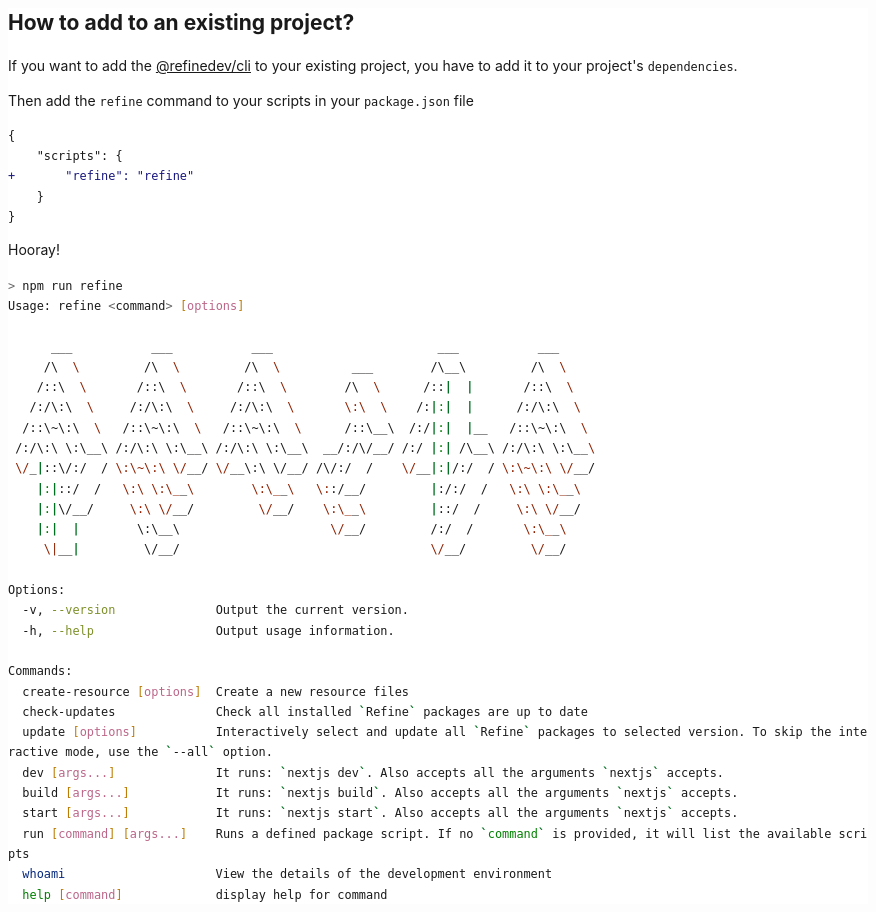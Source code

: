 ## How to add to an existing project?

If you want to add the [@refinedev/cli](https://github.com/refinedev/refine/tree/master/packages/cli) to your existing project, you have to add it to your project's `dependencies`.

<InstallPackagesCommand args="@refinedev/cli"/>

Then add the `refine` command to your scripts in your `package.json` file

```diff title="package.json"
{
    "scripts": {
+       "refine": "refine"
    }
}
```

Hooray!

```bash
> npm run refine
Usage: refine <command> [options]

      ___           ___           ___                       ___           ___
     /\  \         /\  \         /\  \          ___        /\__\         /\  \
    /::\  \       /::\  \       /::\  \        /\  \      /::|  |       /::\  \
   /:/\:\  \     /:/\:\  \     /:/\:\  \       \:\  \    /:|:|  |      /:/\:\  \
  /::\~\:\  \   /::\~\:\  \   /::\~\:\  \      /::\__\  /:/|:|  |__   /::\~\:\  \
 /:/\:\ \:\__\ /:/\:\ \:\__\ /:/\:\ \:\__\  __/:/\/__/ /:/ |:| /\__\ /:/\:\ \:\__\
 \/_|::\/:/  / \:\~\:\ \/__/ \/__\:\ \/__/ /\/:/  /    \/__|:|/:/  / \:\~\:\ \/__/
    |:|::/  /   \:\ \:\__\        \:\__\   \::/__/         |:/:/  /   \:\ \:\__\
    |:|\/__/     \:\ \/__/         \/__/    \:\__\         |::/  /     \:\ \/__/
    |:|  |        \:\__\                     \/__/         /:/  /       \:\__\
     \|__|         \/__/                                   \/__/         \/__/

Options:
  -v, --version              Output the current version.
  -h, --help                 Output usage information.

Commands:
  create-resource [options]  Create a new resource files
  check-updates              Check all installed `Refine` packages are up to date
  update [options]           Interactively select and update all `Refine` packages to selected version. To skip the interactive mode, use the `--all` option.
  dev [args...]              It runs: `nextjs dev`. Also accepts all the arguments `nextjs` accepts.
  build [args...]            It runs: `nextjs build`. Also accepts all the arguments `nextjs` accepts.
  start [args...]            It runs: `nextjs start`. Also accepts all the arguments `nextjs` accepts.
  run [command] [args...]    Runs a defined package script. If no `command` is provided, it will list the available scripts
  whoami                     View the details of the development environment
  help [command]             display help for command

```
